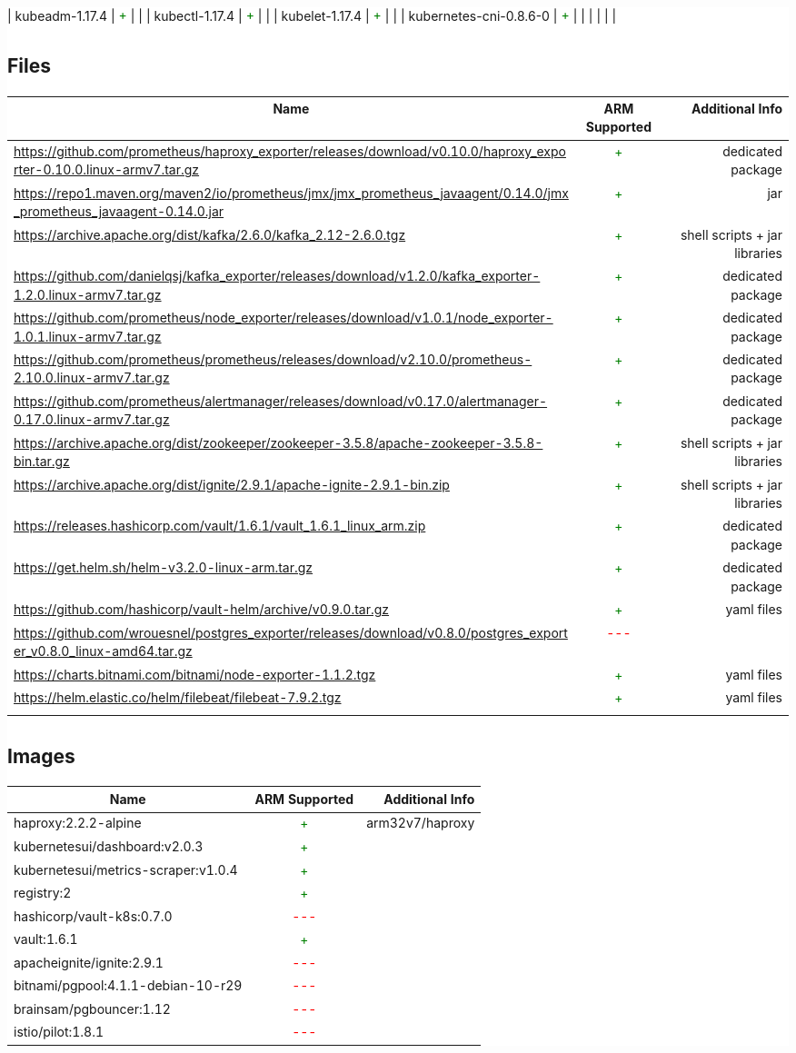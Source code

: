 | kubeadm-1.17.4 | <span style="color:green">+</span> | |
| kubectl-1.17.4 | <span style="color:green">+</span> | |
| kubelet-1.17.4 | <span style="color:green">+</span> | |
| kubernetes-cni-0.8.6-0 | <span style="color:green">+</span> | |
|  |  |  |

## Files

| Name        | ARM Supported           | Additional Info  |
| ------------- |:-------------:| -----:|
| https://github.com/prometheus/haproxy_exporter/releases/download/v0.10.0/haproxy_exporter-0.10.0.linux-armv7.tar.gz | <span style="color:green">+</span> | dedicated package |
| https://repo1.maven.org/maven2/io/prometheus/jmx/jmx_prometheus_javaagent/0.14.0/jmx_prometheus_javaagent-0.14.0.jar | <span style="color:green">+</span> | jar |
| https://archive.apache.org/dist/kafka/2.6.0/kafka_2.12-2.6.0.tgz | <span style="color:green">+</span> | shell scripts + jar libraries |
| https://github.com/danielqsj/kafka_exporter/releases/download/v1.2.0/kafka_exporter-1.2.0.linux-armv7.tar.gz | <span style="color:green">+</span> | dedicated package |
| https://github.com/prometheus/node_exporter/releases/download/v1.0.1/node_exporter-1.0.1.linux-armv7.tar.gz | <span style="color:green">+</span> | dedicated package |
| https://github.com/prometheus/prometheus/releases/download/v2.10.0/prometheus-2.10.0.linux-armv7.tar.gz | <span style="color:green">+</span> | dedicated package |
| https://github.com/prometheus/alertmanager/releases/download/v0.17.0/alertmanager-0.17.0.linux-armv7.tar.gz | <span style="color:green">+</span> | dedicated package |
| https://archive.apache.org/dist/zookeeper/zookeeper-3.5.8/apache-zookeeper-3.5.8-bin.tar.gz | <span style="color:green">+</span> | shell scripts + jar libraries |
| https://archive.apache.org/dist/ignite/2.9.1/apache-ignite-2.9.1-bin.zip | <span style="color:green">+</span> | shell scripts + jar libraries |
| https://releases.hashicorp.com/vault/1.6.1/vault_1.6.1_linux_arm.zip | <span style="color:green">+</span> | dedicated package |
| https://get.helm.sh/helm-v3.2.0-linux-arm.tar.gz | <span style="color:green">+</span> | dedicated package |
| https://github.com/hashicorp/vault-helm/archive/v0.9.0.tar.gz | <span style="color:green">+</span> | yaml files |
| https://github.com/wrouesnel/postgres_exporter/releases/download/v0.8.0/postgres_exporter_v0.8.0_linux-amd64.tar.gz | <span style="color:red">---</span> |  |
| https://charts.bitnami.com/bitnami/node-exporter-1.1.2.tgz | <span style="color:green">+</span> | yaml files |
| https://helm.elastic.co/helm/filebeat/filebeat-7.9.2.tgz | <span style="color:green">+</span> | yaml files |
|  |  |  |


## Images

| Name        | ARM Supported           | Additional Info  |
| ------------- |:-------------:| -----:|
| haproxy:2.2.2-alpine | <span style="color:green">+</span> | arm32v7/haproxy |
| kubernetesui/dashboard:v2.0.3 | <span style="color:green">+</span> |  |
| kubernetesui/metrics-scraper:v1.0.4 | <span style="color:green">+</span> |  |
| registry:2 | <span style="color:green">+</span> |  |
| hashicorp/vault-k8s:0.7.0 | <span style="color:red">---</span> |  |
| vault:1.6.1 | <span style="color:green">+</span> |  |
| apacheignite/ignite:2.9.1 | <span style="color:red">---</span> |  |
| bitnami/pgpool:4.1.1-debian-10-r29 | <span style="color:red">---</span> |  |
| brainsam/pgbouncer:1.12 | <span style="color:red">---</span> |  |
| istio/pilot:1.8.1 | <span style="color:red">---</span> |  |